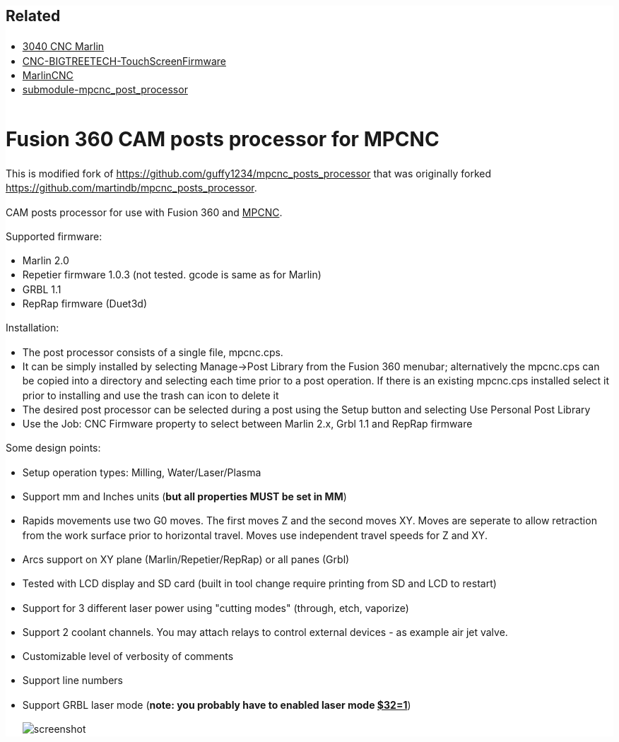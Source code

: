 
## Related
* [3040 CNC Marlin](https://github.com/thob97/3040-CNC-marlin.git)
* [CNC-BIGTREETECH-TouchScreenFirmware](https://github.com/thob97/CNC-BIGTREETECH-TouchScreenFirmware.git)
* [MarlinCNC](https://github.com/thob97/MarlinCNC.git)
* [submodule-mpcnc_post_processor](https://github.com/thob97/submodule-mpcnc_post_processor.git)

# Fusion 360 CAM posts processor for MPCNC 





This is modified fork of https://github.com/guffy1234/mpcnc_posts_processor that was originally forked https://github.com/martindb/mpcnc_posts_processor.

CAM posts processor for use with Fusion 360 and [MPCNC](https://www.v1engineering.com).

Supported firmware:
- Marlin 2.0
- Repetier firmware 1.0.3 (not tested. gcode is same as for Marlin)
- GRBL 1.1
- RepRap firmware (Duet3d) 

Installation:
- The post processor consists of a single file, mpcnc.cps.
- It can be simply installed by selecting Manage->Post Library from the Fusion 360 menubar; alternatively the mpcnc.cps can be copied into a directory and selecting each time prior to a post operation. If there is an existing mpcnc.cps installed select it prior to installing and use the trash can icon to delete it
- The desired post processor can be selected during a post using the Setup button and selecting Use Personal Post Library
- Use the Job: CNC Firmware property to select between Marlin 2.x, Grbl 1.1 and RepRap firmware

Some design points:
- Setup operation types: Milling, Water/Laser/Plasma
- Support mm and Inches units (**but all properties MUST be set in MM**)
- Rapids movements use two G0 moves. The first moves Z and the second moves XY. Moves are seperate to allow retraction from the work surface prior to horizontal travel. Moves use independent travel speeds for Z and XY.
- Arcs support on XY plane (Marlin/Repetier/RepRap) or all panes (Grbl)
- Tested with LCD display and SD card (built in tool change require printing from SD and LCD to restart)
- Support for 3 different laser power using "cutting modes" (through, etch, vaporize)
- Support 2 coolant channels. You may attach relays to control external devices - as example air jet valve.
- Customizable level of verbosity of comments
- Support line numbers
- Support GRBL laser mode (**note: you probably have to enabled laser mode [$32=1](https://github.com/gnea/grbl/wiki/Grbl-v1.1-Laser-Mode)**)

   ![screenshot](/screenshot.jpg "screenshot")

